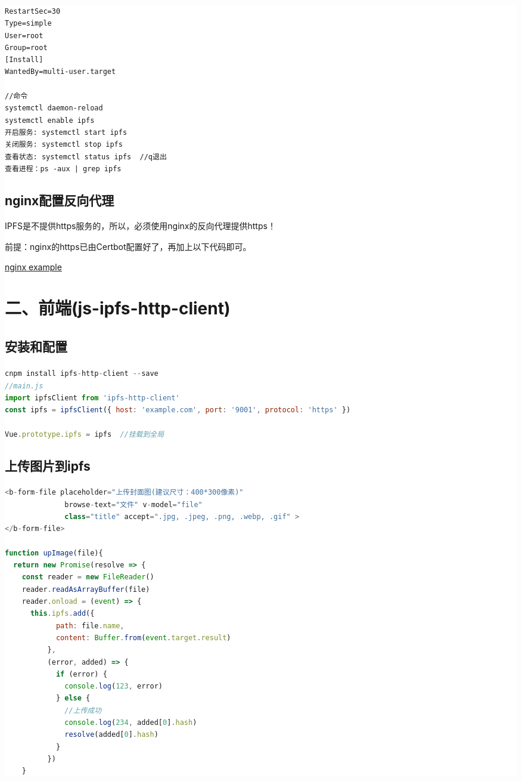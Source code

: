 ```
RestartSec=30
Type=simple
User=root
Group=root
[Install]
WantedBy=multi-user.target

//命令
systemctl daemon-reload
systemctl enable ipfs
开启服务: systemctl start ipfs
关闭服务: systemctl stop ipfs
查看状态: systemctl status ipfs  //q退出
查看进程：ps -aux | grep ipfs
```

## nginx配置反向代理
IPFS是不提供https服务的，所以，必须使用nginx的反向代理提供https！

前提：nginx的https已由Certbot配置好了，再加上以下代码即可。

[nginx example](./dates-win/ipfs-nginx-conf-example.md)


#  二、前端(js-ipfs-http-client)

## 安装和配置
```js
cnpm install ipfs-http-client --save 
//main.js
import ipfsClient from 'ipfs-http-client'
const ipfs = ipfsClient({ host: 'example.com', port: '9001', protocol: 'https' })

Vue.prototype.ipfs = ipfs  //挂载到全局
```

## 上传图片到ipfs
```js
<b-form-file placeholder="上传封面图(建议尺寸：400*300像素)" 
              browse-text="文件" v-model="file" 
              class="title" accept=".jpg, .jpeg, .png, .webp, .gif" >
</b-form-file>

function upImage(file){
  return new Promise(resolve => {
    const reader = new FileReader()
    reader.readAsArrayBuffer(file)
    reader.onload = (event) => {
      this.ipfs.add({
            path: file.name,
            content: Buffer.from(event.target.result)
          },
          (error, added) => {
            if (error) {
              console.log(123, error)
            } else {
              //上传成功
              console.log(234, added[0].hash)
              resolve(added[0].hash)
            }
          })
    }
```